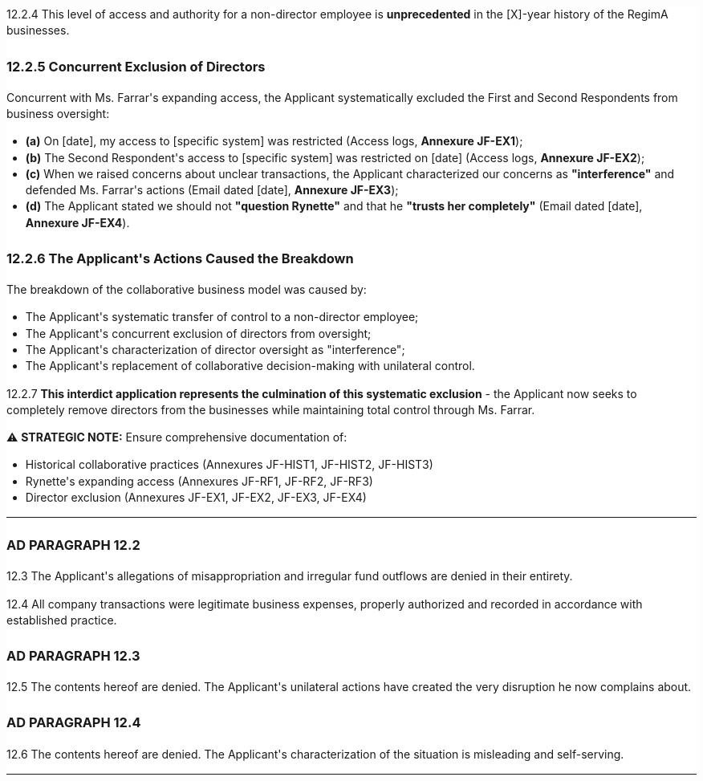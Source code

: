 12.2.4 This level of access and authority for a non-director employee is **unprecedented** in the [X]-year history of the RegimA businesses.

### 12.2.5 Concurrent Exclusion of Directors

Concurrent with Ms. Farrar's expanding access, the Applicant systematically excluded the First and Second Respondents from business oversight:

- **(a)** On [date], my access to [specific system] was restricted (Access logs, **Annexure JF-EX1**);
- **(b)** The Second Respondent's access to [specific system] was restricted on [date] (Access logs, **Annexure JF-EX2**);
- **(c)** When we raised concerns about unclear transactions, the Applicant characterized our concerns as **"interference"** and defended Ms. Farrar's actions (Email dated [date], **Annexure JF-EX3**);
- **(d)** The Applicant stated we should not **"question Rynette"** and that he **"trusts her completely"** (Email dated [date], **Annexure JF-EX4**).

### 12.2.6 The Applicant's Actions Caused the Breakdown

The breakdown of the collaborative business model was caused by:
- The Applicant's systematic transfer of control to a non-director employee;
- The Applicant's concurrent exclusion of directors from oversight;
- The Applicant's characterization of director oversight as "interference";
- The Applicant's replacement of collaborative decision-making with unilateral control.

12.2.7 **This interdict application represents the culmination of this systematic exclusion** - the Applicant now seeks to completely remove directors from the businesses while maintaining total control through Ms. Farrar.

⚠️ **STRATEGIC NOTE:** Ensure comprehensive documentation of:
- Historical collaborative practices (Annexures JF-HIST1, JF-HIST2, JF-HIST3)
- Rynette's expanding access (Annexures JF-RF1, JF-RF2, JF-RF3)
- Director exclusion (Annexures JF-EX1, JF-EX2, JF-EX3, JF-EX4)

---

### AD PARAGRAPH 12.2

12.3 The Applicant's allegations of misappropriation and irregular fund outflows are denied in their entirety.

12.4 All company transactions were legitimate business expenses, properly authorized and recorded in accordance with established practice.

### AD PARAGRAPH 12.3

12.5 The contents hereof are denied. The Applicant's unilateral actions have created the very disruption he now complains about.

### AD PARAGRAPH 12.4

12.6 The contents hereof are denied. The Applicant's characterization of the situation is misleading and self-serving.

---